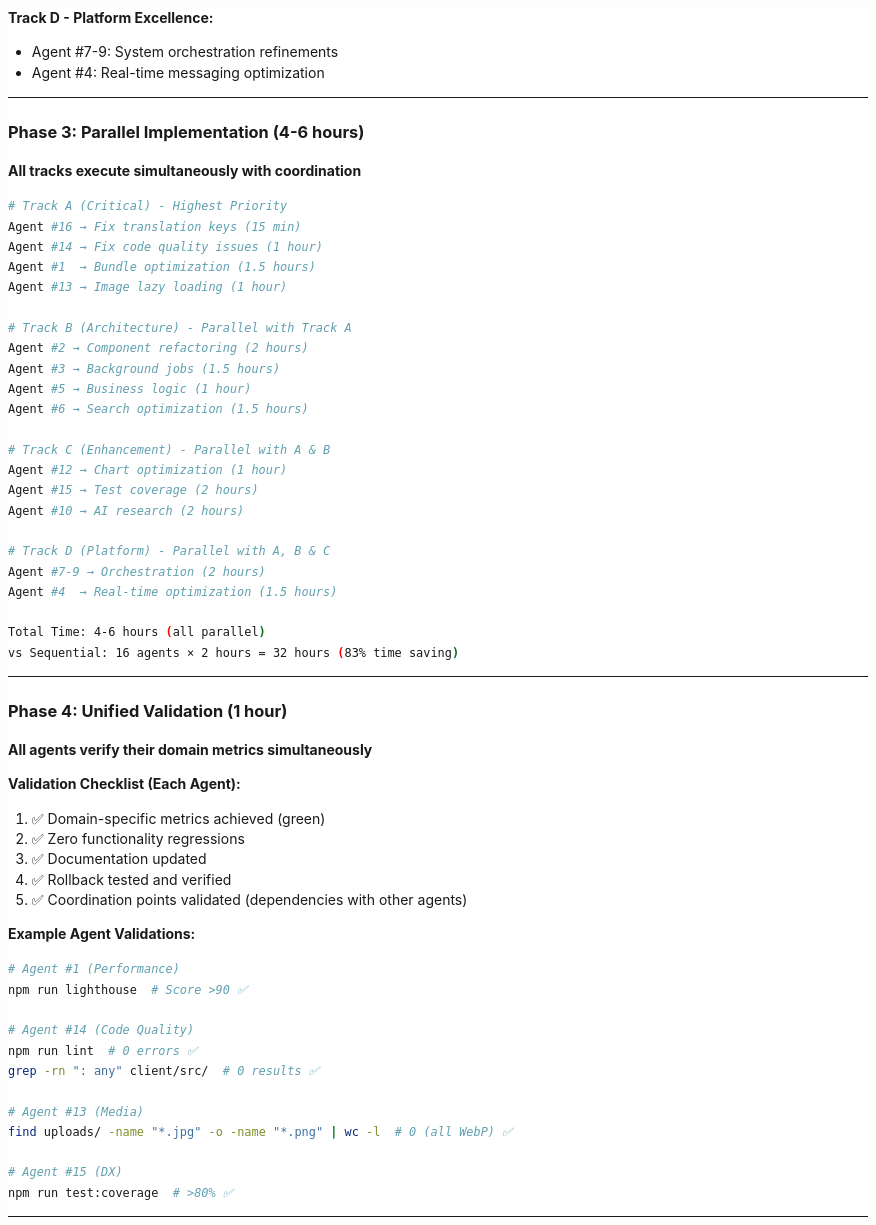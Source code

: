 **Track D - Platform Excellence:**
- Agent #7-9: System orchestration refinements
- Agent #4: Real-time messaging optimization

---

### Phase 3: Parallel Implementation (4-6 hours)
**All tracks execute simultaneously with coordination**

```bash
# Track A (Critical) - Highest Priority
Agent #16 → Fix translation keys (15 min)
Agent #14 → Fix code quality issues (1 hour)
Agent #1  → Bundle optimization (1.5 hours)
Agent #13 → Image lazy loading (1 hour)

# Track B (Architecture) - Parallel with Track A
Agent #2 → Component refactoring (2 hours)
Agent #3 → Background jobs (1.5 hours)
Agent #5 → Business logic (1 hour)
Agent #6 → Search optimization (1.5 hours)

# Track C (Enhancement) - Parallel with A & B
Agent #12 → Chart optimization (1 hour)
Agent #15 → Test coverage (2 hours)
Agent #10 → AI research (2 hours)

# Track D (Platform) - Parallel with A, B & C
Agent #7-9 → Orchestration (2 hours)
Agent #4  → Real-time optimization (1.5 hours)

Total Time: 4-6 hours (all parallel)
vs Sequential: 16 agents × 2 hours = 32 hours (83% time saving)
```

---

### Phase 4: Unified Validation (1 hour)
**All agents verify their domain metrics simultaneously**

**Validation Checklist (Each Agent):**
1. ✅ Domain-specific metrics achieved (green)
2. ✅ Zero functionality regressions
3. ✅ Documentation updated
4. ✅ Rollback tested and verified
5. ✅ Coordination points validated (dependencies with other agents)

**Example Agent Validations:**
```bash
# Agent #1 (Performance)
npm run lighthouse  # Score >90 ✅

# Agent #14 (Code Quality)
npm run lint  # 0 errors ✅
grep -rn ": any" client/src/  # 0 results ✅

# Agent #13 (Media)
find uploads/ -name "*.jpg" -o -name "*.png" | wc -l  # 0 (all WebP) ✅

# Agent #15 (DX)
npm run test:coverage  # >80% ✅
```

---